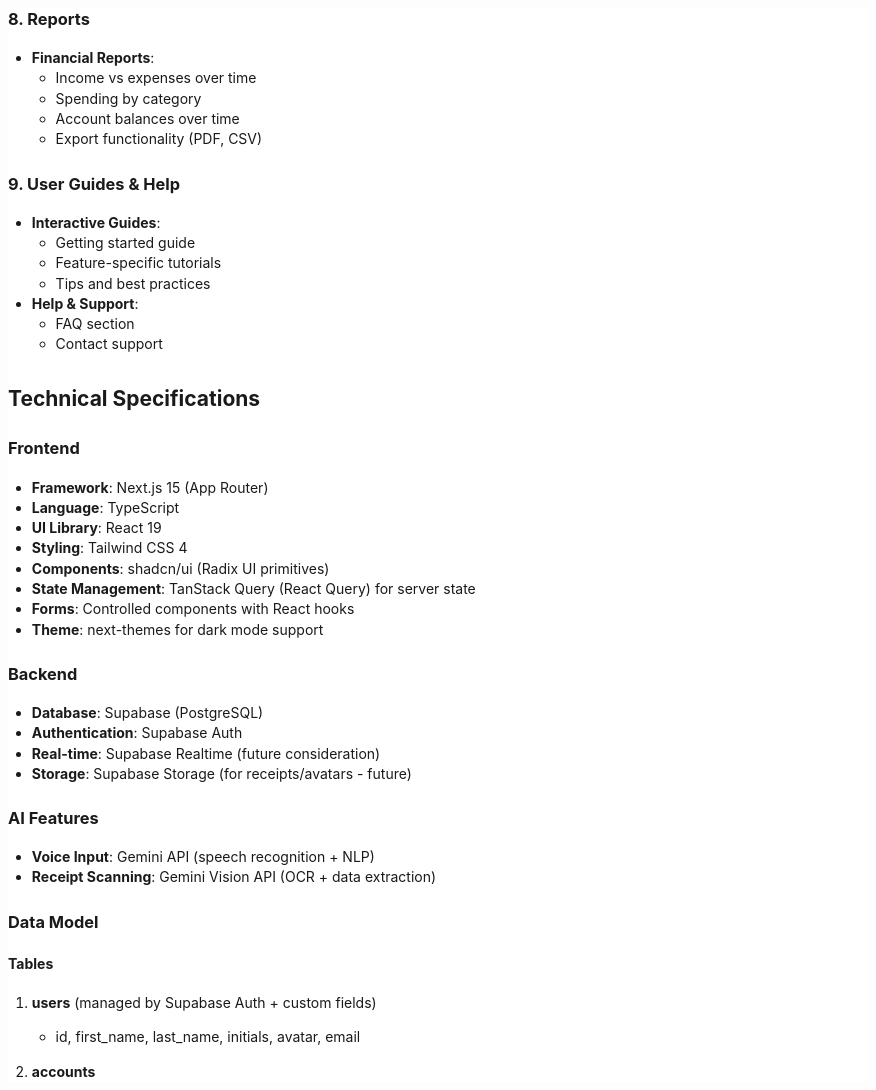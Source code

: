 ### 8. Reports

- **Financial Reports**:
  - Income vs expenses over time
  - Spending by category
  - Account balances over time
  - Export functionality (PDF, CSV)

### 9. User Guides & Help

- **Interactive Guides**:
  - Getting started guide
  - Feature-specific tutorials
  - Tips and best practices
- **Help & Support**:
  - FAQ section
  - Contact support

## Technical Specifications

### Frontend

- **Framework**: Next.js 15 (App Router)
- **Language**: TypeScript
- **UI Library**: React 19
- **Styling**: Tailwind CSS 4
- **Components**: shadcn/ui (Radix UI primitives)
- **State Management**: TanStack Query (React Query) for server state
- **Forms**: Controlled components with React hooks
- **Theme**: next-themes for dark mode support

### Backend

- **Database**: Supabase (PostgreSQL)
- **Authentication**: Supabase Auth
- **Real-time**: Supabase Realtime (future consideration)
- **Storage**: Supabase Storage (for receipts/avatars - future)

### AI Features

- **Voice Input**: Gemini API (speech recognition + NLP)
- **Receipt Scanning**: Gemini Vision API (OCR + data extraction)

### Data Model

#### Tables

1. **users** (managed by Supabase Auth + custom fields)

   - id, first_name, last_name, initials, avatar, email

2. **accounts**
